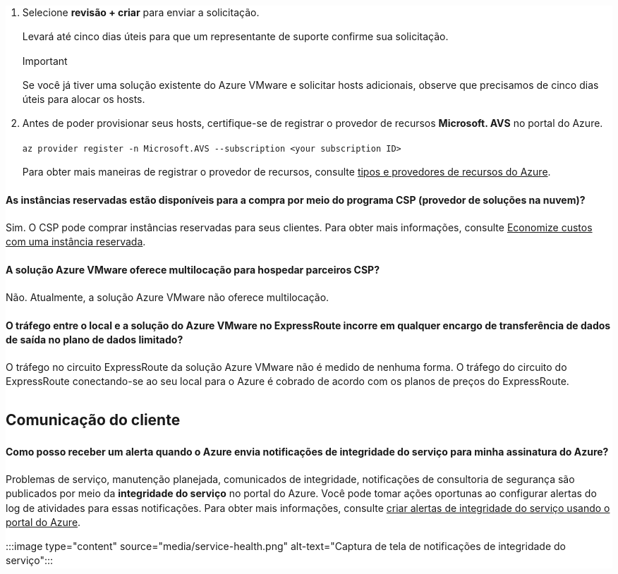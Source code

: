 1. Selecione **revisão + criar** para enviar a solicitação.

   Levará até cinco dias úteis para que um representante de suporte confirme sua solicitação.

   >[!IMPORTANT] 
   >Se você já tiver uma solução existente do Azure VMware e solicitar hosts adicionais, observe que precisamos de cinco dias úteis para alocar os hosts. 

1. Antes de poder provisionar seus hosts, certifique-se de registrar o provedor de recursos **Microsoft. AVS** no portal do Azure.  

   ```azurecli-interactive
   az provider register -n Microsoft.AVS --subscription <your subscription ID>
   ```

   Para obter mais maneiras de registrar o provedor de recursos, consulte [tipos e provedores de recursos do Azure](../azure-resource-manager/management/resource-providers-and-types.md). 

#### <a name="are-reserved-instances-available-for-purchasing-through-the-cloud-solution-provider-csp-program"></a>As instâncias reservadas estão disponíveis para a compra por meio do programa CSP (provedor de soluções na nuvem)?

Sim. O CSP pode comprar instâncias reservadas para seus clientes. Para obter mais informações, consulte [Economize custos com uma instância reservada](reserved-instance.md). 

#### <a name="does-azure-vmware-solution-offer-multi-tenancy-for-hosting-csp-partners"></a>A solução Azure VMware oferece multilocação para hospedar parceiros CSP?

Não. Atualmente, a solução Azure VMware não oferece multilocação.

#### <a name="will-traffic-between-on-premises-and-azure-vmware-solution-over-expressroute-incur-any-outbound-data-transfer-charge-in-the-metered-data-plan"></a>O tráfego entre o local e a solução do Azure VMware no ExpressRoute incorre em qualquer encargo de transferência de dados de saída no plano de dados limitado?

O tráfego no circuito ExpressRoute da solução Azure VMware não é medido de nenhuma forma. O tráfego do circuito do ExpressRoute conectando-se ao seu local para o Azure é cobrado de acordo com os planos de preços do ExpressRoute.


## <a name="customer-communication"></a>Comunicação do cliente

#### <a name="how-can-i-receive-an-alert-when-azure-sends-service-health-notifications-to-my-azure-subscription"></a>Como posso receber um alerta quando o Azure envia notificações de integridade do serviço para minha assinatura do Azure?

Problemas de serviço, manutenção planejada, comunicados de integridade, notificações de consultoria de segurança são publicados por meio da **integridade do serviço** no portal do Azure.  Você pode tomar ações oportunas ao configurar alertas do log de atividades para essas notificações. Para obter mais informações, consulte [criar alertas de integridade do serviço usando o portal do Azure](../service-health/alerts-activity-log-service-notifications-portal.md#create-service-health-alert-using-azure-portal).

:::image type="content" source="media/service-health.png" alt-text="Captura de tela de notificações de integridade do serviço":::




[kb2106952]: https://kb.vmware.com/s/article/2106952?lang=en_US&queryTerm=21069522


[Access and Identity Concepts]: concepts-identity.md
